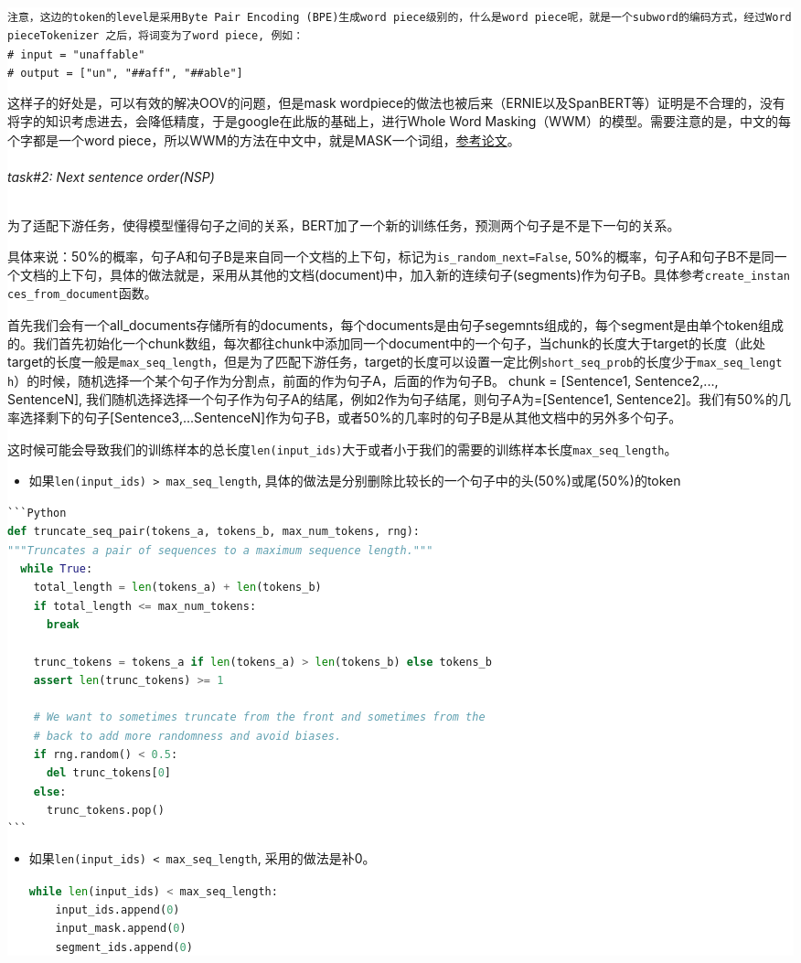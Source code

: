 ```
注意，这边的token的level是采用Byte Pair Encoding (BPE)生成word piece级别的，什么是word piece呢，就是一个subword的编码方式，经过WordpieceTokenizer 之后，将词变为了word piece, 例如：
# input = "unaffable"
# output = ["un", "##aff", "##able"]
```

这样子的好处是，可以有效的解决OOV的问题，但是mask wordpiece的做法也被后来（ERNIE以及SpanBERT等）证明是不合理的，没有将字的知识考虑进去，会降低精度，于是google在此版的基础上，进行Whole Word Masking（WWM）的模型。需要注意的是，中文的每个字都是一个word piece，所以WWM的方法在中文中，就是MASK一个词组，[参考论文](https://link.zhihu.com/?target=https%3A//arxiv.org/abs/1906.08101)。

###### task#2: Next sentence order(NSP)

为了适配下游任务，使得模型懂得句子之间的关系，BERT加了一个新的训练任务，预测两个句子是不是下一句的关系。

具体来说：50%的概率，句子A和句子B是来自同一个文档的上下句，标记为`is_random_next=False`, 50%的概率，句子A和句子B不是同一个文档的上下句，具体的做法就是，采用从其他的文档(document)中，加入新的连续句子(segments)作为句子B。具体参考`create_instances_from_document`函数。

首先我们会有一个all_documents存储所有的documents，每个documents是由句子segemnts组成的，每个segment是由单个token组成的。我们首先初始化一个chunk数组，每次都往chunk中添加同一个document中的一个句子，当chunk的长度大于target的长度（此处target的长度一般是`max_seq_length`，但是为了匹配下游任务，target的长度可以设置一定比例`short_seq_prob`的长度少于`max_seq_length`）的时候，随机选择一个某个句子作为分割点，前面的作为句子A，后面的作为句子B。 chunk = [Sentence1, Sentence2,..., SentenceN], 我们随机选择选择一个句子作为句子A的结尾，例如2作为句子结尾，则句子A为=[Sentence1, Sentence2]。我们有50%的几率选择剩下的句子[Sentence3,...SentenceN]作为句子B，或者50%的几率时的句子B是从其他文档中的另外多个句子。

这时候可能会导致我们的训练样本的总长度`len(input_ids)`大于或者小于我们的需要的训练样本长度`max_seq_length`。

- 如果`len(input_ids) > max_seq_length`, 具体的做法是分别删除比较长的一个句子中的头(50%)或尾(50%)的token

~~~python
```Python
def truncate_seq_pair(tokens_a, tokens_b, max_num_tokens, rng):
"""Truncates a pair of sequences to a maximum sequence length."""
  while True:
    total_length = len(tokens_a) + len(tokens_b)
    if total_length <= max_num_tokens:
      break

    trunc_tokens = tokens_a if len(tokens_a) > len(tokens_b) else tokens_b
    assert len(trunc_tokens) >= 1

    # We want to sometimes truncate from the front and sometimes from the
    # back to add more randomness and avoid biases.
    if rng.random() < 0.5:
      del trunc_tokens[0]
    else:
      trunc_tokens.pop()
```
~~~

- 如果`len(input_ids) < max_seq_length`, 采用的做法是补0。

  ```python
  while len(input_ids) < max_seq_length:
      input_ids.append(0)
      input_mask.append(0)
      segment_ids.append(0)
  ```
